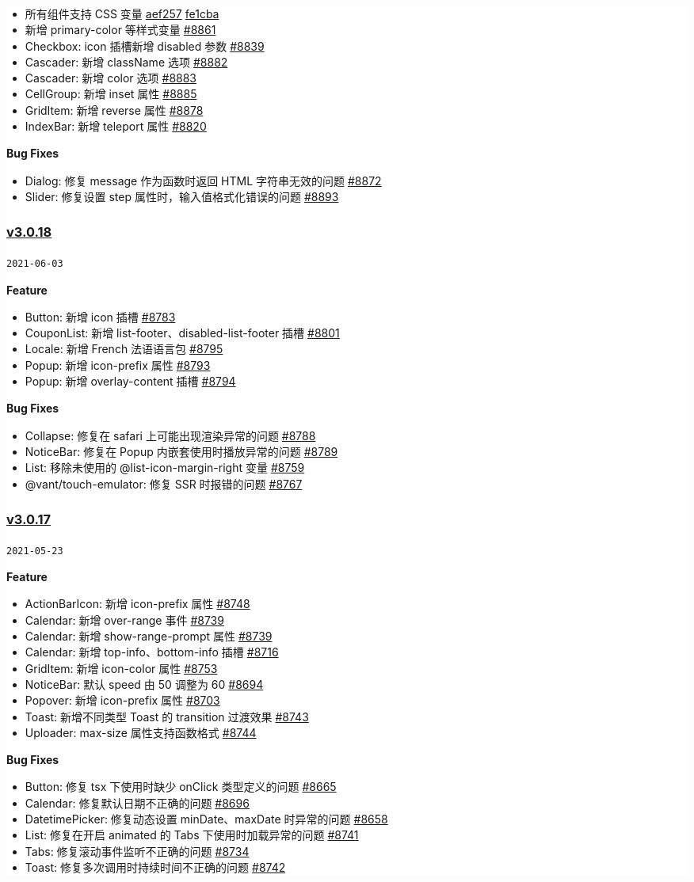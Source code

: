 - 所有组件支持 CSS 变量 [aef257](https://github.com/vant-ui/vant/commit/aef2579a95da7c8b528ba7062b227fea698a0487) [fe1cba](https://github.com/vant-ui/vant/commit/fe1cba97b796eba7e9b5dca0ce4ab0d1de95715c)
- 新增 primary-color 等样式变量 [#8861](https://github.com/vant-ui/vant/issues/8861)
- Checkbox: icon 插槽新增 disabled 参数 [#8839](https://github.com/vant-ui/vant/issues/8839)
- Cascader: 新增 className 选项 [#8882](https://github.com/vant-ui/vant/issues/8882)
- Cascader: 新增 color 选项 [#8883](https://github.com/vant-ui/vant/issues/8883)
- CellGroup: 新增 inset 属性 [#8885](https://github.com/vant-ui/vant/issues/8885)
- GridItem: 新增 reverse 属性 [#8878](https://github.com/vant-ui/vant/issues/8878)
- IndexBar: 新增 teleport 属性 [#8820](https://github.com/vant-ui/vant/issues/8820)

**Bug Fixes**

- Dialog: 修复 message 作为函数时返回 HTML 字符串无效的问题 [#8872](https://github.com/vant-ui/vant/issues/8872)
- Slider: 修复设置 step 属性时，输入值格式化错误的问题 [#8893](https://github.com/vant-ui/vant/issues/8893)

### [v3.0.18](https://github.com/vant-ui/vant/compare/v3.0.17...v3.0.18)

`2021-06-03`

**Feature**

- Button: 新增 icon 插槽 [#8783](https://github.com/vant-ui/vant/issues/8783)
- CouponList: 新增 list-footer、disabled-list-footer 插槽 [#8801](https://github.com/vant-ui/vant/issues/8801)
- Locale: 新增 French 法语语言包 [#8795](https://github.com/vant-ui/vant/issues/8795)
- Popup: 新增 icon-prefix 属性 [#8793](https://github.com/vant-ui/vant/issues/8793)
- Popup: 新增 overlay-content 插槽 [#8794](https://github.com/vant-ui/vant/issues/8794)

**Bug Fixes**

- Collapse: 修复在 safari 上可能出现渲染异常的问题 [#8788](https://github.com/vant-ui/vant/issues/8788)
- NoticeBar: 修复在 Popup 内嵌套使用时播放异常的问题 [#8789](https://github.com/vant-ui/vant/issues/8789)
- List: 移除未使用的 @list-icon-margin-right 变量 [#8759](https://github.com/vant-ui/vant/issues/8759)
- @vant/touch-emulator: 修复 SSR 时报错的问题 [#8767](https://github.com/vant-ui/vant/issues/8767)

### [v3.0.17](https://github.com/vant-ui/vant/compare/v3.0.16...v3.0.17)

`2021-05-23`

**Feature**

- ActionBarIcon: 新增 icon-prefix 属性 [#8748](https://github.com/vant-ui/vant/issues/8748)
- Calendar: 新增 over-range 事件 [#8739](https://github.com/vant-ui/vant/issues/8739)
- Calendar: 新增 show-range-prompt 属性 [#8739](https://github.com/vant-ui/vant/issues/8739)
- Calendar: 新增 top-info、bottom-info 插槽 [#8716](https://github.com/vant-ui/vant/issues/8716)
- GridItem: 新增 icon-color 属性 [#8753](https://github.com/vant-ui/vant/issues/8753)
- NoticeBar: 默认 speed 由 50 调整为 60 [#8694](https://github.com/vant-ui/vant/issues/8694)
- Popover: 新增 icon-prefix 属性 [#8703](https://github.com/vant-ui/vant/issues/8703)
- Toast: 新增不同类型 Toast 的 transition 过渡效果 [#8743](https://github.com/vant-ui/vant/issues/8743)
- Uploader: max-size 属性支持函数格式 [#8744](https://github.com/vant-ui/vant/issues/8744)

**Bug Fixes**

- Button: 修复 tsx 下使用时缺少 onClick 类型定义的问题 [#8665](https://github.com/vant-ui/vant/issues/8665)
- Calendar: 修复默认日期不正确的问题 [#8696](https://github.com/vant-ui/vant/issues/8696)
- DatetimePicker: 修复动态设置 minDate、maxDate 时异常的问题 [#8658](https://github.com/vant-ui/vant/issues/8658)
- List: 修复在开启 animated 的 Tabs 下使用时加载异常的问题 [#8741](https://github.com/vant-ui/vant/issues/8741)
- Tabs: 修复滚动事件监听不正确的问题 [#8734](https://github.com/vant-ui/vant/issues/8734)
- Toast: 修复多次调用时持续时间不正确的问题 [#8742](https://github.com/vant-ui/vant/issues/8742)
